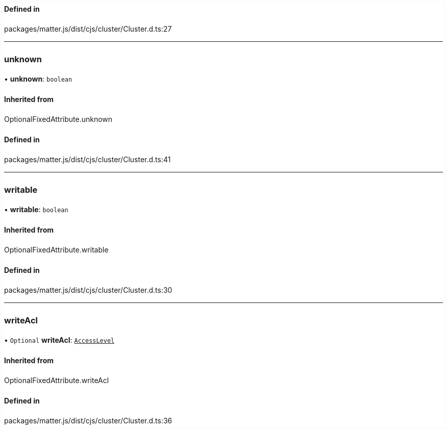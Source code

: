 #### Defined in

packages/matter.js/dist/cjs/cluster/Cluster.d.ts:27

___

### unknown

• **unknown**: `boolean`

#### Inherited from

OptionalFixedAttribute.unknown

#### Defined in

packages/matter.js/dist/cjs/cluster/Cluster.d.ts:41

___

### writable

• **writable**: `boolean`

#### Inherited from

OptionalFixedAttribute.writable

#### Defined in

packages/matter.js/dist/cjs/cluster/Cluster.d.ts:30

___

### writeAcl

• `Optional` **writeAcl**: [`AccessLevel`](../enums/exports_cluster.AccessLevel.md)

#### Inherited from

OptionalFixedAttribute.writeAcl

#### Defined in

packages/matter.js/dist/cjs/cluster/Cluster.d.ts:36
